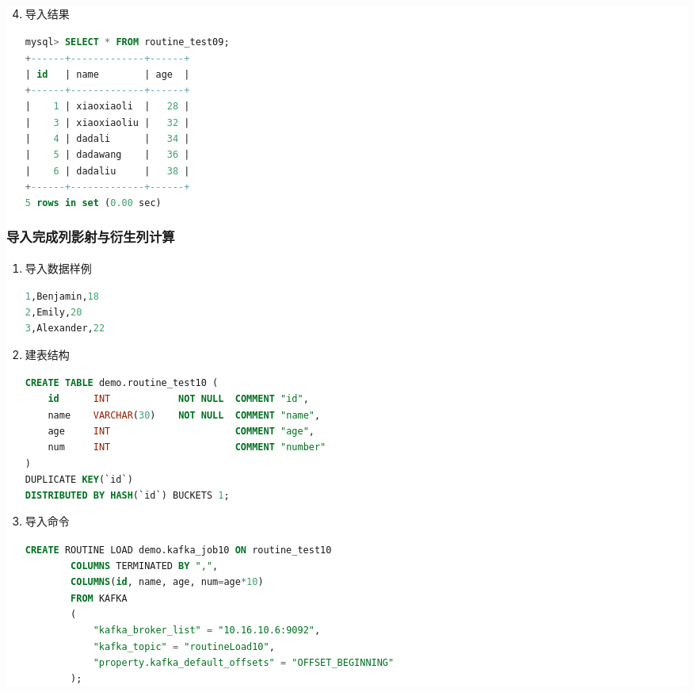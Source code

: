 4. 导入结果

    ```sql
    mysql> SELECT * FROM routine_test09;
    +------+-------------+------+
    | id   | name        | age  |
    +------+-------------+------+
    |    1 | xiaoxiaoli  |   28 |
    |    3 | xiaoxiaoliu |   32 |
    |    4 | dadali      |   34 |
    |    5 | dadawang    |   36 |
    |    6 | dadaliu     |   38 |
    +------+-------------+------+
    5 rows in set (0.00 sec)
    ```

### 导入完成列影射与衍生列计算

1. 导入数据样例

    ```sql
    1,Benjamin,18
    2,Emily,20
    3,Alexander,22
    ```

2. 建表结构

    ```sql
    CREATE TABLE demo.routine_test10 (
        id      INT            NOT NULL  COMMENT "id",
        name    VARCHAR(30)    NOT NULL  COMMENT "name",
        age     INT                      COMMENT "age",
        num     INT                      COMMENT "number"
    )
    DUPLICATE KEY(`id`)
    DISTRIBUTED BY HASH(`id`) BUCKETS 1;
    ```

3. 导入命令

    ```sql
    CREATE ROUTINE LOAD demo.kafka_job10 ON routine_test10
            COLUMNS TERMINATED BY ",",
            COLUMNS(id, name, age, num=age*10)
            FROM KAFKA
            (
                "kafka_broker_list" = "10.16.10.6:9092",
                "kafka_topic" = "routineLoad10",
                "property.kafka_default_offsets" = "OFFSET_BEGINNING"
            );  
    ```
